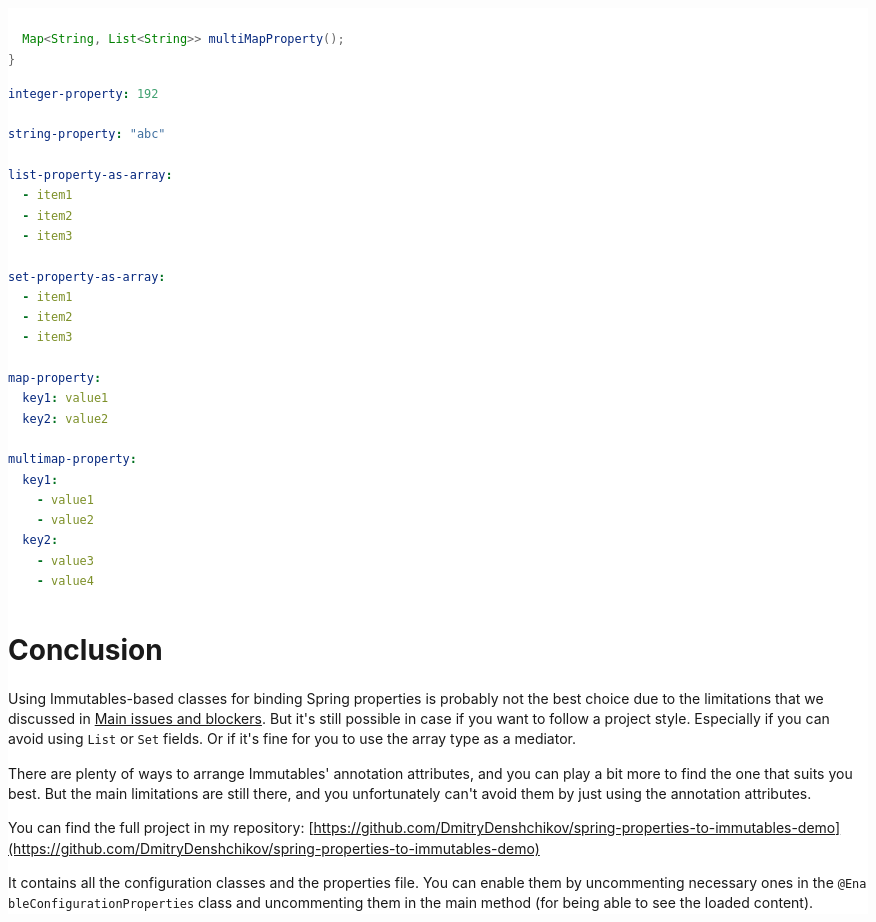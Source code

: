 ```java

  Map<String, List<String>> multiMapProperty();
}
```

```yaml
integer-property: 192

string-property: "abc"

list-property-as-array:
  - item1
  - item2
  - item3

set-property-as-array:
  - item1
  - item2
  - item3

map-property:
  key1: value1
  key2: value2

multimap-property:
  key1:
    - value1
    - value2
  key2:
    - value3
    - value4
```

# Conclusion
Using Immutables-based classes for binding Spring properties is probably not the best choice due to the limitations 
that we discussed in [Main issues and blockers](#main-issues-and-blockers). But it's still possible in case if you want 
to follow a project style. Especially if you can avoid using `List` or `Set` fields. Or if it's fine for you to use 
the array type as a mediator.

There are plenty of ways to arrange Immutables' annotation attributes, and you can play a bit more to find the one
that suits you best. But the main limitations are still there, and you unfortunately can't avoid them by just using 
the annotation attributes.

You can find the full project in my repository: [https://github.com/DmitryDenshchikov/spring-properties-to-immutables-demo](https://github.com/DmitryDenshchikov/spring-properties-to-immutables-demo)

It contains all the configuration classes and the properties file. You can enable them by uncommenting necessary ones 
in the `@EnableConfigurationProperties` class and uncommenting them in the main method (for being able to see the 
loaded content).
